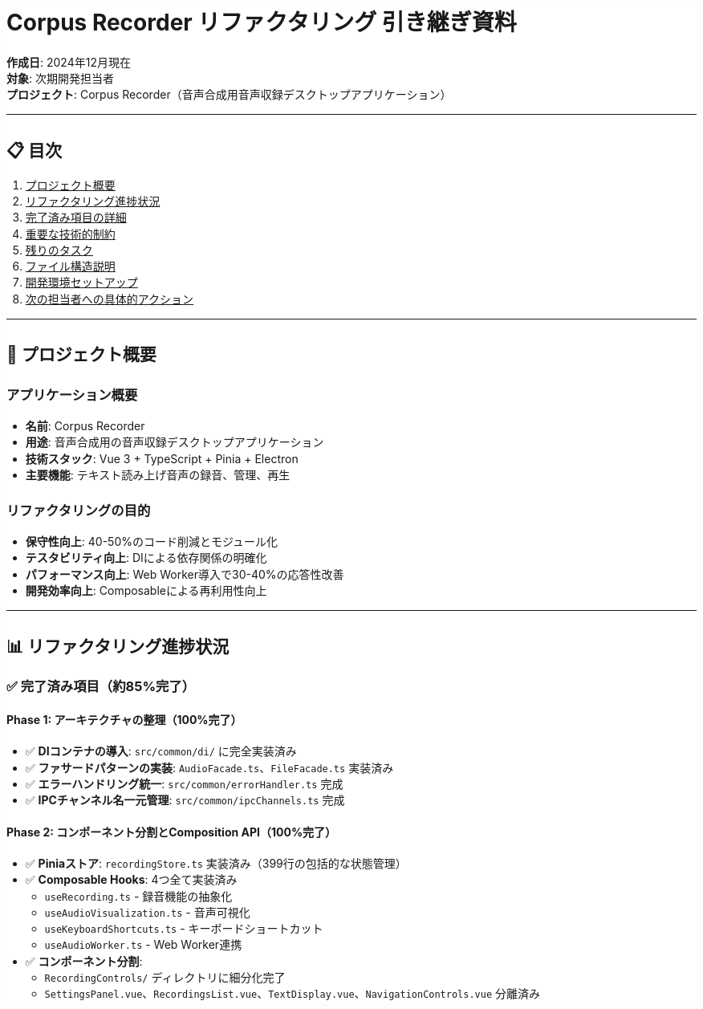 # Corpus Recorder リファクタリング 引き継ぎ資料

**作成日**: 2024年12月現在  
**対象**: 次期開発担当者  
**プロジェクト**: Corpus Recorder（音声合成用音声収録デスクトップアプリケーション）

---

## 📋 目次

1. [プロジェクト概要](#プロジェクト概要)
2. [リファクタリング進捗状況](#リファクタリング進捗状況)
3. [完了済み項目の詳細](#完了済み項目の詳細)
4. [重要な技術的制約](#重要な技術的制約)
5. [残りのタスク](#残りのタスク)
6. [ファイル構造説明](#ファイル構造説明)
7. [開発環境セットアップ](#開発環境セットアップ)
8. [次の担当者への具体的アクション](#次の担当者への具体的アクション)

---

## 📝 プロジェクト概要

### アプリケーション概要
- **名前**: Corpus Recorder
- **用途**: 音声合成用の音声収録デスクトップアプリケーション
- **技術スタック**: Vue 3 + TypeScript + Pinia + Electron
- **主要機能**: テキスト読み上げ音声の録音、管理、再生

### リファクタリングの目的
- **保守性向上**: 40-50%のコード削減とモジュール化
- **テスタビリティ向上**: DIによる依存関係の明確化
- **パフォーマンス向上**: Web Worker導入で30-40%の応答性改善
- **開発効率向上**: Composableによる再利用性向上

---

## 📊 リファクタリング進捗状況

### ✅ 完了済み項目（約85%完了）

#### **Phase 1: アーキテクチャの整理（100%完了）**
- ✅ **DIコンテナの導入**: `src/common/di/` に完全実装済み
- ✅ **ファサードパターンの実装**: `AudioFacade.ts`、`FileFacade.ts` 実装済み
- ✅ **エラーハンドリング統一**: `src/common/errorHandler.ts` 完成
- ✅ **IPCチャンネル名一元管理**: `src/common/ipcChannels.ts` 完成

#### **Phase 2: コンポーネント分割とComposition API（100%完了）**
- ✅ **Piniaストア**: `recordingStore.ts` 実装済み（399行の包括的な状態管理）
- ✅ **Composable Hooks**: 4つ全て実装済み
  - `useRecording.ts` - 録音機能の抽象化
  - `useAudioVisualization.ts` - 音声可視化
  - `useKeyboardShortcuts.ts` - キーボードショートカット
  - `useAudioWorker.ts` - Web Worker連携
- ✅ **コンポーネント分割**: 
  - `RecordingControls/` ディレクトリに細分化完了
  - `SettingsPanel.vue`、`RecordingsList.vue`、`TextDisplay.vue`、`NavigationControls.vue` 分離済み
